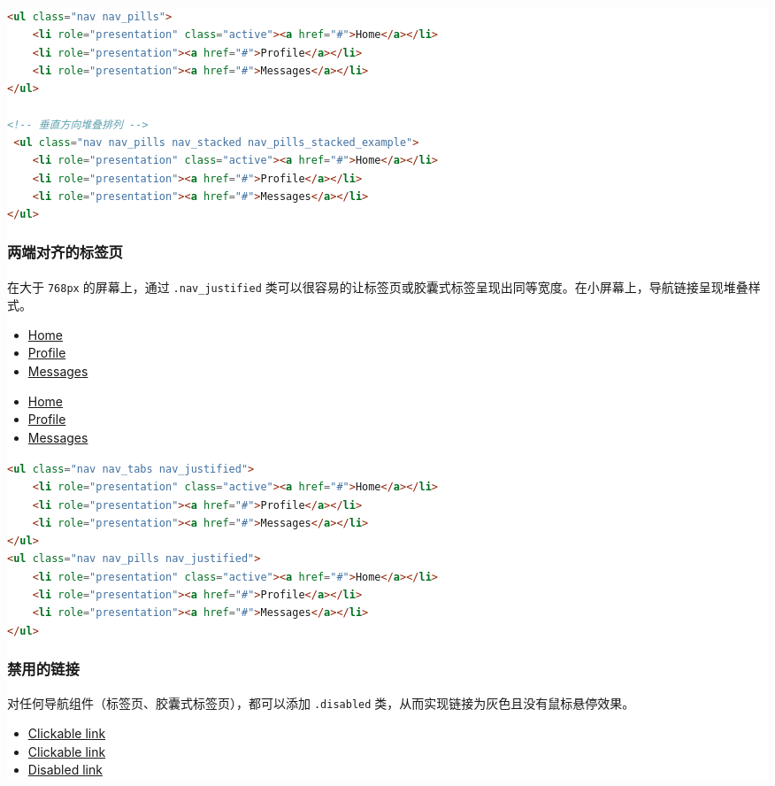 ```html
<ul class="nav nav_pills">
    <li role="presentation" class="active"><a href="#">Home</a></li>
    <li role="presentation"><a href="#">Profile</a></li>
    <li role="presentation"><a href="#">Messages</a></li>
</ul>

<!-- 垂直方向堆叠排列 -->
 <ul class="nav nav_pills nav_stacked nav_pills_stacked_example">
    <li role="presentation" class="active"><a href="#">Home</a></li>
    <li role="presentation"><a href="#">Profile</a></li>
    <li role="presentation"><a href="#">Messages</a></li>
</ul>
```

### 两端对齐的标签页
在大于 `768px` 的屏幕上，通过 `.nav_justified` 类可以很容易的让标签页或胶囊式标签呈现出同等宽度。在小屏幕上，导航链接呈现堆叠样式。

<div class="bs-example">
    <ul class="nav nav_tabs nav_justified">
        <li role="presentation" class="active"><a href="#">Home</a></li>
        <li role="presentation"><a href="#">Profile</a></li>
        <li role="presentation"><a href="#">Messages</a></li>
    </ul>
    <ul class="nav nav_pills nav_justified">
        <li role="presentation" class="active"><a href="#">Home</a></li>
        <li role="presentation"><a href="#">Profile</a></li>
        <li role="presentation"><a href="#">Messages</a></li>
    </ul>
</div>

```html
<ul class="nav nav_tabs nav_justified">
    <li role="presentation" class="active"><a href="#">Home</a></li>
    <li role="presentation"><a href="#">Profile</a></li>
    <li role="presentation"><a href="#">Messages</a></li>
</ul>
<ul class="nav nav_pills nav_justified">
    <li role="presentation" class="active"><a href="#">Home</a></li>
    <li role="presentation"><a href="#">Profile</a></li>
    <li role="presentation"><a href="#">Messages</a></li>
</ul>
```

### 禁用的链接
对任何导航组件（标签页、胶囊式标签页），都可以添加 `.disabled` 类，从而实现链接为灰色且没有鼠标悬停效果。

<div class="bs-example">
    <ul class="nav nav_pills">
        <li role="presentation"><a href="#">Clickable link</a></li>
        <li role="presentation"><a href="#">Clickable link</a></li>
        <li role="presentation" class="disabled"><a href="#">Disabled link</a></li>
    </ul>
</div>
